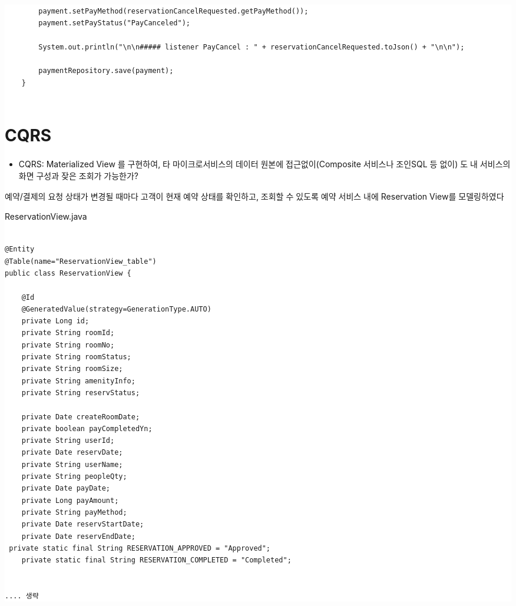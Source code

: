 ```
        payment.setPayMethod(reservationCancelRequested.getPayMethod());
        payment.setPayStatus("PayCanceled");
        
        System.out.println("\n\n##### listener PayCancel : " + reservationCancelRequested.toJson() + "\n\n");

        paymentRepository.save(payment);
    }
 
```


# CQRS

- CQRS: Materialized View 를 구현하여, 타 마이크로서비스의 데이터 원본에 접근없이(Composite 서비스나 조인SQL 등 없이) 도 내 서비스의 화면 구성과 잦은 조회가 가능한가?

예약/결제의 요청 상태가 변경될 때마다 고객이 현재 예약 상태를 확인하고, 조회할 수 있도록 예약 서비스  내에 Reservation View를 모델링하였다

ReservationView.java 
```

@Entity
@Table(name="ReservationView_table")
public class ReservationView {

    @Id
    @GeneratedValue(strategy=GenerationType.AUTO)
    private Long id;
    private String roomId;
    private String roomNo;
    private String roomStatus;
    private String roomSize;
    private String amenityInfo;
    private String reservStatus;

    private Date createRoomDate;
    private boolean payCompletedYn;
    private String userId;
    private Date reservDate;
    private String userName;
    private String peopleQty;
    private Date payDate;
    private Long payAmount;
    private String payMethod;
    private Date reservStartDate;
    private Date reservEndDate;
 private static final String RESERVATION_APPROVED = "Approved";
    private static final String RESERVATION_COMPLETED = "Completed";
    
    
.... 생략 
```
